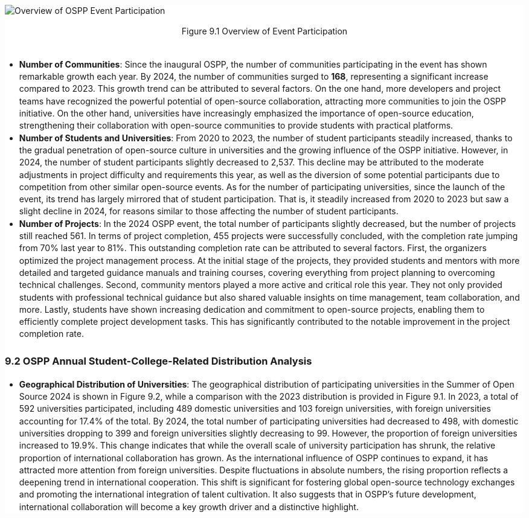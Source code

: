 ![Overview of OSPP Event Participation](https://hackmd.io/_uploads/B17Pu5f6kg.png)

<center>Figure 9.1 Overview of Event Participation</center>
<br>

- **Number of Communities**: Since the inaugural OSPP, the number of communities participating in the event has shown remarkable growth each year. By 2024, the number of communities surged to **168**, representing a significant increase compared to 2023. This growth trend can be attributed to several factors. On the one hand, more developers and project teams have recognized the powerful potential of open-source collaboration, attracting more communities to join the OSPP initiative. On the other hand, universities have increasingly emphasized the importance of open-source education, strengthening their collaboration with open-source communities to provide students with practical platforms.
- **Number of Students and Universities**: From 2020 to 2023, the number of student participants steadily increased, thanks to the gradual penetration of open-source culture in universities and the growing influence of the OSPP initiative. However, in 2024, the number of student participants slightly decreased to 2,537. This decline may be attributed to the moderate adjustments in project difficulty and requirements this year, as well as the diversion of some potential participants due to competition from other similar open-source events. As for the number of participating universities, since the launch of the event, its trend has largely mirrored that of student participation. That is, it steadily increased from 2020 to 2023 but saw a slight decline in 2024, for reasons similar to those affecting the number of student participants.
- **Number of Projects**: In the 2024 OSPP event, the total number of participants slightly decreased, but the number of projects still reached 561. In terms of project completion, 455 projects were successfully concluded, with the completion rate jumping from 70% last year to 81%. This outstanding completion rate can be attributed to several factors. First, the organizers optimized the project management process. At the initial stage of the projects, they provided students and mentors with more detailed and targeted guidance manuals and training courses, covering everything from project planning to overcoming technical challenges. Second, community mentors played a more active and critical role this year. They not only provided students with professional technical guidance but also shared valuable insights on time management, team collaboration, and more. Lastly, students have shown increasing dedication and commitment to open-source projects, enabling them to efficiently complete project development tasks. This has significantly contributed to the notable improvement in the project completion rate.

### 9.2 OSPP Annual Student-College-Related Distribution Analysis

- **Geographical Distribution of Universities**: The geographical distribution of participating universities in the Summer of Open Source 2024 is shown in Figure 9.2, while a comparison with the 2023 distribution is provided in Figure 9.1. In 2023, a total of 592 universities participated, including 489 domestic universities and 103 foreign universities, with foreign universities accounting for 17.4% of the total. By 2024, the total number of participating universities had decreased to 498, with domestic universities dropping to 399 and foreign universities slightly decreasing to 99. However, the proportion of foreign universities increased to 19.9%. This change indicates that while the overall scale of university participation has shrunk, the relative proportion of international collaboration has grown. As the international influence of OSPP continues to expand, it has attracted more attention from foreign universities. Despite fluctuations in absolute numbers, the rising proportion reflects a deepening trend in international cooperation. This shift is significant for fostering global open-source technology exchanges and promoting the international integration of talent cultivation. It also suggests that in OSPP’s future development, international collaboration will become a key growth driver and a distinctive highlight.
